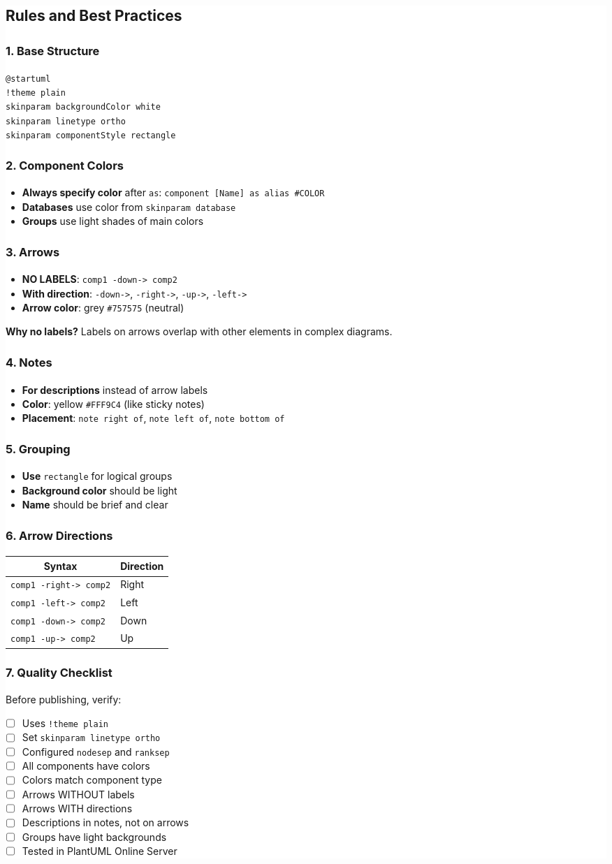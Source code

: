 
## Rules and Best Practices

### 1. Base Structure
```plantuml
@startuml
!theme plain
skinparam backgroundColor white
skinparam linetype ortho
skinparam componentStyle rectangle
```

### 2. Component Colors
- **Always specify color** after `as`: `component [Name] as alias #COLOR`
- **Databases** use color from `skinparam database`
- **Groups** use light shades of main colors

### 3. Arrows
- **NO LABELS**: `comp1 -down-> comp2`
- **With direction**: `-down->`, `-right->`, `-up->`, `-left->`
- **Arrow color**: grey `#757575` (neutral)

**Why no labels?** Labels on arrows overlap with other elements in complex diagrams.

### 4. Notes
- **For descriptions** instead of arrow labels
- **Color**: yellow `#FFF9C4` (like sticky notes)
- **Placement**: `note right of`, `note left of`, `note bottom of`

### 5. Grouping
- **Use** `rectangle` for logical groups
- **Background color** should be light
- **Name** should be brief and clear

### 6. Arrow Directions

| Syntax | Direction |
|--------|-----------|
| `comp1 -right-> comp2` | Right |
| `comp1 -left-> comp2` | Left |
| `comp1 -down-> comp2` | Down |
| `comp1 -up-> comp2` | Up |

### 7. Quality Checklist

Before publishing, verify:

- [ ] Uses `!theme plain`
- [ ] Set `skinparam linetype ortho`
- [ ] Configured `nodesep` and `ranksep`
- [ ] All components have colors
- [ ] Colors match component type
- [ ] Arrows WITHOUT labels
- [ ] Arrows WITH directions
- [ ] Descriptions in notes, not on arrows
- [ ] Groups have light backgrounds
- [ ] Tested in PlantUML Online Server
